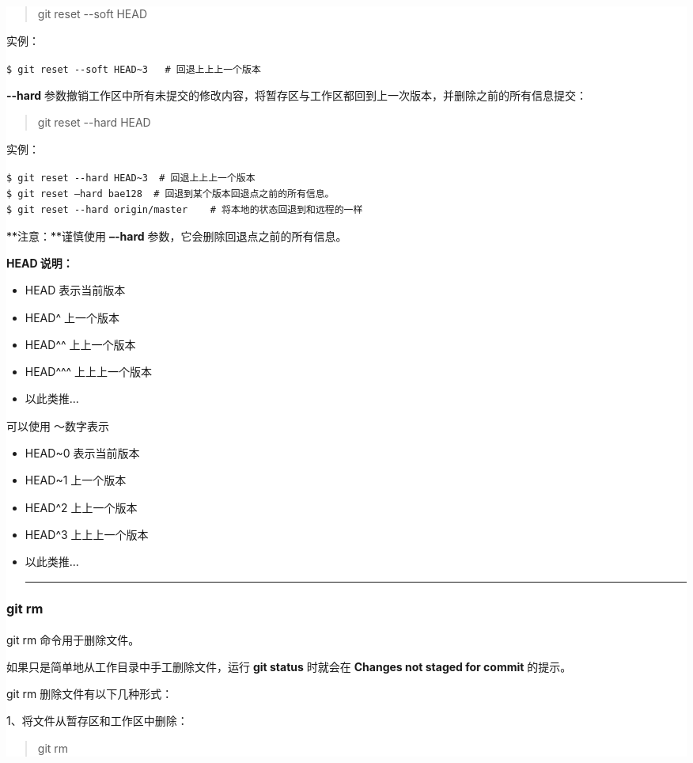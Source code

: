 > git reset --soft HEAD

实例：

```
$ git reset --soft HEAD~3   # 回退上上上一个版本 
```

**--hard** 参数撤销工作区中所有未提交的修改内容，将暂存区与工作区都回到上一次版本，并删除之前的所有信息提交：

> git reset --hard HEAD

实例：

```
$ git reset --hard HEAD~3  # 回退上上上一个版本  
$ git reset –hard bae128  # 回退到某个版本回退点之前的所有信息。 
$ git reset --hard origin/master    # 将本地的状态回退到和远程的一样 
```

**注意：**谨慎使用 **–-hard** 参数，它会删除回退点之前的所有信息。

**HEAD 说明：**

- HEAD 表示当前版本

- HEAD^ 上一个版本

- HEAD^^ 上上一个版本

- HEAD^^^ 上上上一个版本

  

- 以此类推...

  

可以使用 ～数字表示

- HEAD~0 表示当前版本

- HEAD~1 上一个版本

- HEAD^2 上上一个版本

- HEAD^3 上上上一个版本

- 以此类推...

  ------

  

### git rm

git rm 命令用于删除文件。

如果只是简单地从工作目录中手工删除文件，运行 **git status** 时就会在 **Changes not staged for commit** 的提示。

git rm 删除文件有以下几种形式：

1、将文件从暂存区和工作区中删除：

> git rm <file>
